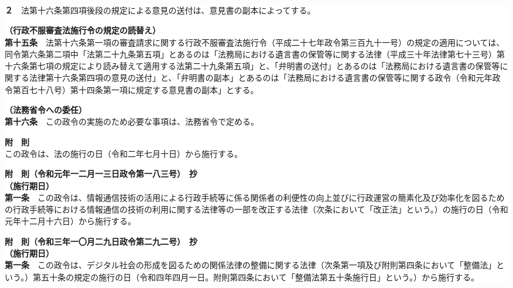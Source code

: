 **２**　法第十六条第四項後段の規定による意見の送付は、意見書の副本によってする。  
  
**（行政不服審査法施行令の規定の読替え）**  
**第十五条**　法第十六条第一項の審査請求に関する行政不服審査法施行令（平成二十七年政令第三百九十一号）の規定の適用については、同令第六条第二項中「法第二十九条第五項」とあるのは「法務局における遺言書の保管等に関する法律（平成三十年法律第七十三号）第十六条第七項の規定により読み替えて適用する法第二十九条第五項」と、「弁明書の送付」とあるのは「法務局における遺言書の保管等に関する法律第十六条第四項の意見の送付」と、「弁明書の副本」とあるのは「法務局における遺言書の保管等に関する政令（令和元年政令第百七十八号）第十四条第一項に規定する意見書の副本」とする。  
  
**（法務省令への委任）**  
**第十六条**　この政令の実施のため必要な事項は、法務省令で定める。  
  
**附　則**  
この政令は、法の施行の日（令和二年七月十日）から施行する。  
  
**附　則（令和元年一二月一三日政令第一八三号）　抄**  
**（施行期日）**  
**第一条**　この政令は、情報通信技術の活用による行政手続等に係る関係者の利便性の向上並びに行政運営の簡素化及び効率化を図るための行政手続等における情報通信の技術の利用に関する法律等の一部を改正する法律（次条において「改正法」という。）の施行の日（令和元年十二月十六日）から施行する。  
  
**附　則（令和三年一〇月二九日政令第二九二号）　抄**  
**（施行期日）**  
**第一条**　この政令は、デジタル社会の形成を図るための関係法律の整備に関する法律（次条第一項及び附則第四条において「整備法」という。）第五十条の規定の施行の日（令和四年四月一日。附則第四条において「整備法第五十条施行日」という。）から施行する。  
  
